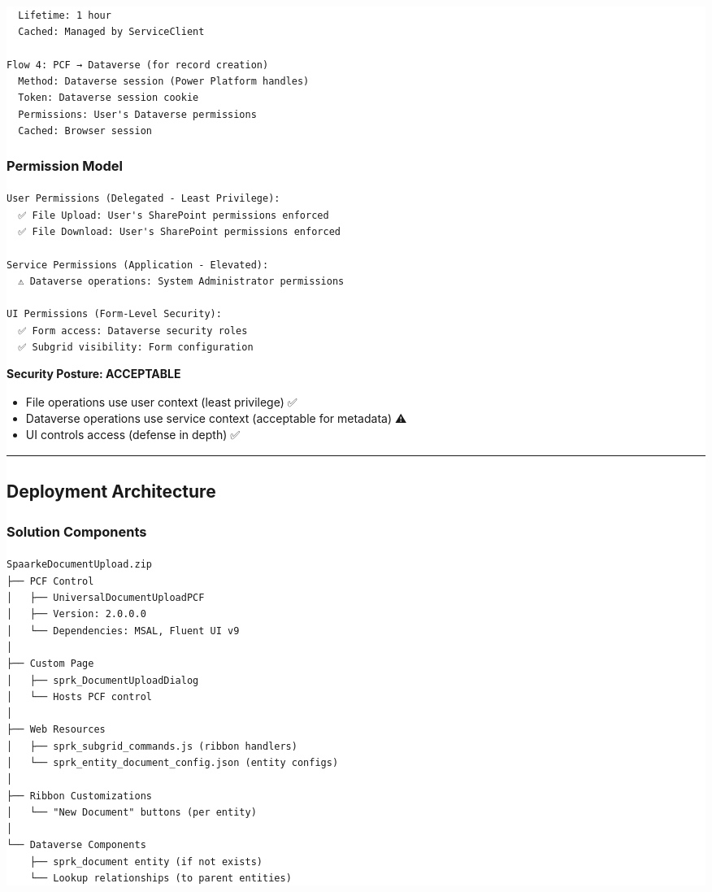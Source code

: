 ```
  Lifetime: 1 hour
  Cached: Managed by ServiceClient

Flow 4: PCF → Dataverse (for record creation)
  Method: Dataverse session (Power Platform handles)
  Token: Dataverse session cookie
  Permissions: User's Dataverse permissions
  Cached: Browser session
```

### Permission Model

```
User Permissions (Delegated - Least Privilege):
  ✅ File Upload: User's SharePoint permissions enforced
  ✅ File Download: User's SharePoint permissions enforced

Service Permissions (Application - Elevated):
  ⚠️ Dataverse operations: System Administrator permissions

UI Permissions (Form-Level Security):
  ✅ Form access: Dataverse security roles
  ✅ Subgrid visibility: Form configuration
```

**Security Posture: ACCEPTABLE**
- File operations use user context (least privilege) ✅
- Dataverse operations use service context (acceptable for metadata) ⚠️
- UI controls access (defense in depth) ✅

---

## Deployment Architecture

### Solution Components

```
SpaarkeDocumentUpload.zip
├── PCF Control
│   ├── UniversalDocumentUploadPCF
│   ├── Version: 2.0.0.0
│   └── Dependencies: MSAL, Fluent UI v9
│
├── Custom Page
│   ├── sprk_DocumentUploadDialog
│   └── Hosts PCF control
│
├── Web Resources
│   ├── sprk_subgrid_commands.js (ribbon handlers)
│   └── sprk_entity_document_config.json (entity configs)
│
├── Ribbon Customizations
│   └── "New Document" buttons (per entity)
│
└── Dataverse Components
    ├── sprk_document entity (if not exists)
    └── Lookup relationships (to parent entities)
```
